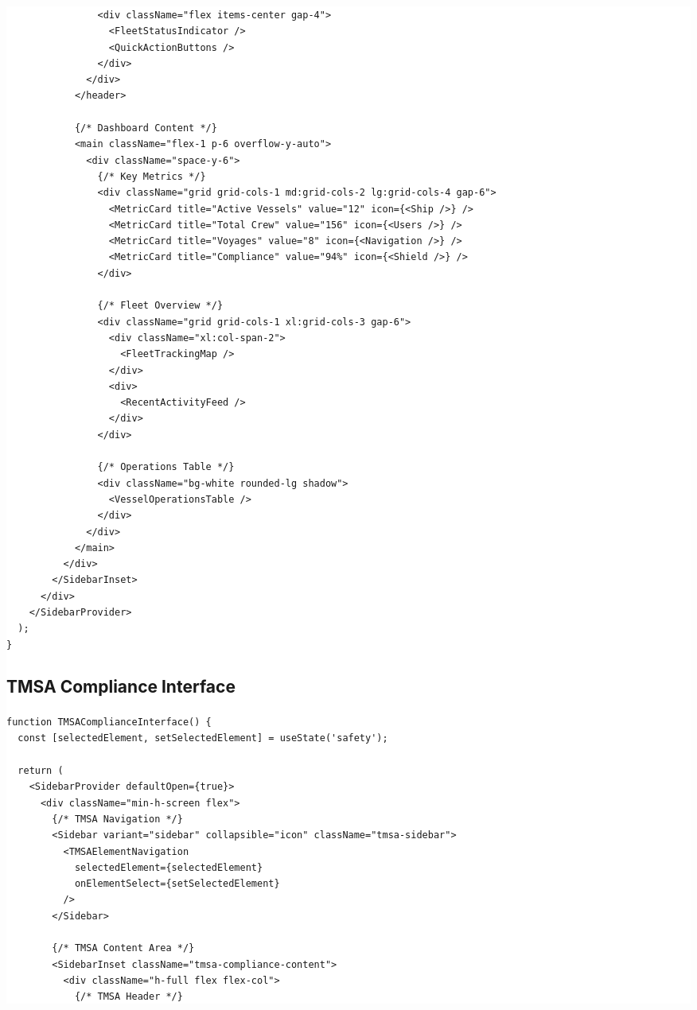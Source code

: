 ```tsx
                <div className="flex items-center gap-4">
                  <FleetStatusIndicator />
                  <QuickActionButtons />
                </div>
              </div>
            </header>

            {/* Dashboard Content */}
            <main className="flex-1 p-6 overflow-y-auto">
              <div className="space-y-6">
                {/* Key Metrics */}
                <div className="grid grid-cols-1 md:grid-cols-2 lg:grid-cols-4 gap-6">
                  <MetricCard title="Active Vessels" value="12" icon={<Ship />} />
                  <MetricCard title="Total Crew" value="156" icon={<Users />} />
                  <MetricCard title="Voyages" value="8" icon={<Navigation />} />
                  <MetricCard title="Compliance" value="94%" icon={<Shield />} />
                </div>

                {/* Fleet Overview */}
                <div className="grid grid-cols-1 xl:grid-cols-3 gap-6">
                  <div className="xl:col-span-2">
                    <FleetTrackingMap />
                  </div>
                  <div>
                    <RecentActivityFeed />
                  </div>
                </div>

                {/* Operations Table */}
                <div className="bg-white rounded-lg shadow">
                  <VesselOperationsTable />
                </div>
              </div>
            </main>
          </div>
        </SidebarInset>
      </div>
    </SidebarProvider>
  );
}
```

## TMSA Compliance Interface
```tsx
function TMSAComplianceInterface() {
  const [selectedElement, setSelectedElement] = useState('safety');

  return (
    <SidebarProvider defaultOpen={true}>
      <div className="min-h-screen flex">
        {/* TMSA Navigation */}
        <Sidebar variant="sidebar" collapsible="icon" className="tmsa-sidebar">
          <TMSAElementNavigation 
            selectedElement={selectedElement}
            onElementSelect={setSelectedElement}
          />
        </Sidebar>

        {/* TMSA Content Area */}
        <SidebarInset className="tmsa-compliance-content">
          <div className="h-full flex flex-col">
            {/* TMSA Header */}
```